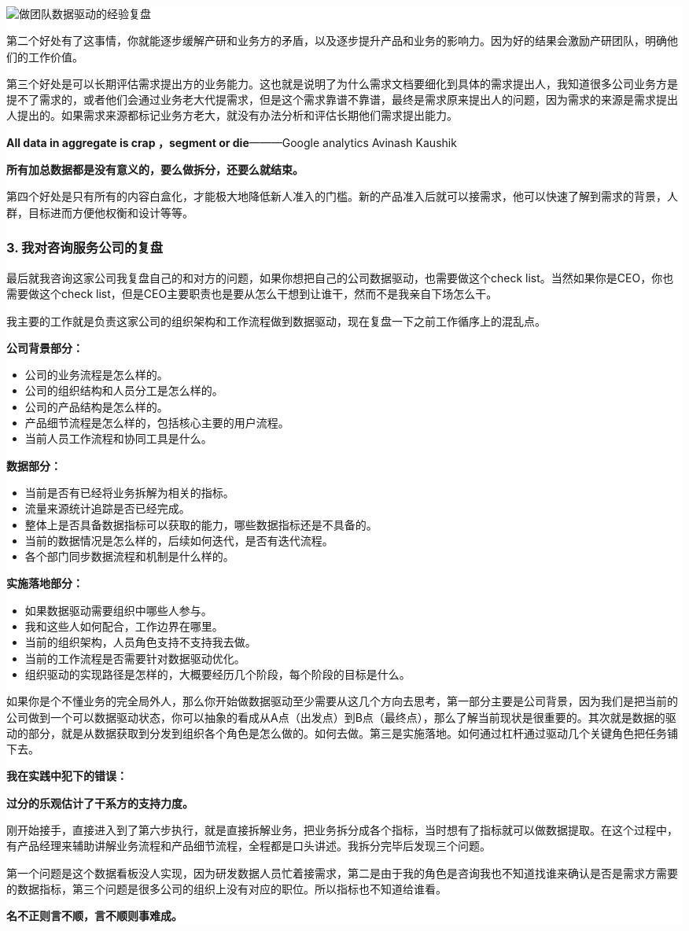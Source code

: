 ![做团队数据驱动的经验复盘](https://image.yunyingpai.com/wp/2023/04/UfTbwqKYYdWAXvMNP75T.png)

第二个好处有了这事情，你就能逐步缓解产研和业务方的矛盾，以及逐步提升产品和业务的影响力。因为好的结果会激励产研团队，明确他们的工作价值。

第三个好处是可以长期评估需求提出方的业务能力。这也就是说明了为什么需求文档要细化到具体的需求提出人，我知道很多公司业务方是提不了需求的，或者他们会通过业务老大代提需求，但是这个需求靠谱不靠谱，最终是需求原来提出人的问题，因为需求的来源是需求提出人提出的。如果需求来源都标记业务方老大，就没有办法分析和评估长期他们需求提出能力。

**All data in aggregate is crap ，segment or die**———Google analytics Avinash Kaushik

**所有加总数据都是没有意义的，要么做拆分，还要么就结束。**

第四个好处是只有所有的内容白盒化，才能极大地降低新人准入的门槛。新的产品准入后就可以接需求，他可以快速了解到需求的背景，人群，目标进而方便他权衡和设计等等。

### 3\. 我对咨询服务公司的复盘

最后就我咨询这家公司我复盘自己的和对方的问题，如果你想把自己的公司数据驱动，也需要做这个check list。当然如果你是CEO，你也需要做这个check list，但是CEO主要职责也是要从怎么干想到让谁干，然而不是我亲自下场怎么干。

我主要的工作就是负责这家公司的组织架构和工作流程做到数据驱动，现在复盘一下之前工作循序上的混乱点。

**公司背景部分：**

*   公司的业务流程是怎么样的。
*   公司的组织结构和人员分工是怎么样的。
*   公司的产品结构是怎么样的。
*   产品细节流程是怎么样的，包括核心主要的用户流程。
*   当前人员工作流程和协同工具是什么。

**数据部分：**

*   当前是否有已经将业务拆解为相关的指标。
*   流量来源统计追踪是否已经完成。
*   整体上是否具备数据指标可以获取的能力，哪些数据指标还是不具备的。
*   当前的数据情况是怎么样的，后续如何迭代，是否有迭代流程。
*   各个部门同步数据流程和机制是什么样的。

**实施落地部分：**

*   如果数据驱动需要组织中哪些人参与。
*   我和这些人如何配合，工作边界在哪里。
*   当前的组织架构，人员角色支持不支持我去做。
*   当前的工作流程是否需要针对数据驱动优化。
*   组织驱动的实现路径是怎样的，大概要经历几个阶段，每个阶段的目标是什么。

如果你是个不懂业务的完全局外人，那么你开始做数据驱动至少需要从这几个方向去思考，第一部分主要是公司背景，因为我们是把当前的公司做到一个可以数据驱动状态，你可以抽象的看成从A点（出发点）到B点（最终点），那么了解当前现状是很重要的。其次就是数据的驱动的部分，就是从数据获取到分发到组织各个角色是怎么做的。如何去做。第三是实施落地。如何通过杠杆通过驱动几个关键角色把任务铺下去。

**我在实践中犯下的错误：**

**过分的乐观估计了干系方的支持力度。**

刚开始接手，直接进入到了第六步执行，就是直接拆解业务，把业务拆分成各个指标，当时想有了指标就可以做数据提取。在这个过程中，有产品经理来辅助讲解业务流程和产品细节流程，全程都是口头讲述。我拆分完毕后发现三个问题。

第一个问题是这个数据看板没人实现，因为研发数据人员忙着接需求，第二是由于我的角色是咨询我也不知道找谁来确认是否是需求方需要的数据指标，第三个问题是很多公司的组织上没有对应的职位。所以指标也不知道给谁看。

**名不正则言不顺，言不顺则事难成。**
